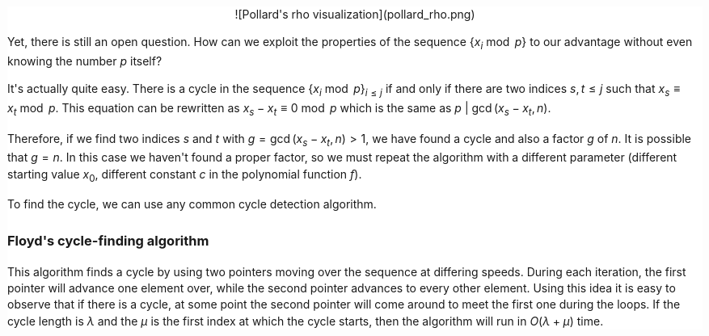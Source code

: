 <center>![Pollard's rho visualization](pollard_rho.png)</center>

Yet, there is still an open question.
How can we exploit the properties of the sequence $\{x_i \bmod p\}$ to our advantage without even knowing the number $p$ itself?

It's actually quite easy.
There is a cycle in the sequence $\{x_i \bmod p\}_{i \le j}$ if and only if there are two indices $s, t \le j$ such that $x_s \equiv x_t \bmod p$.
This equation can be rewritten as $x_s - x_t \equiv 0 \bmod p$ which is the same as $p ~|~ \gcd(x_s - x_t, n)$.

Therefore, if we find two indices $s$ and $t$ with $g = \gcd(x_s - x_t, n) > 1$, we have found a cycle and also a factor $g$ of $n$.
It is possible that $g = n$.
In this case we haven't found a proper factor, so we must repeat the algorithm with a different parameter (different starting value $x_0$, different constant $c$ in the polynomial function $f$).

To find the cycle, we can use any common cycle detection algorithm.

### Floyd's cycle-finding algorithm

This algorithm finds a cycle by using two pointers moving over the sequence at differing speeds.
During each iteration, the first pointer will advance one element over, while the second pointer advances to every other element. 
Using this idea it is easy to observe that if there is a cycle, at some point the second pointer will come around to meet the first one during the loops. 
If the cycle length is $\lambda$ and the $\mu$ is the first index at which the cycle starts, then the algorithm will run in $O(\lambda + \mu)$ time.
